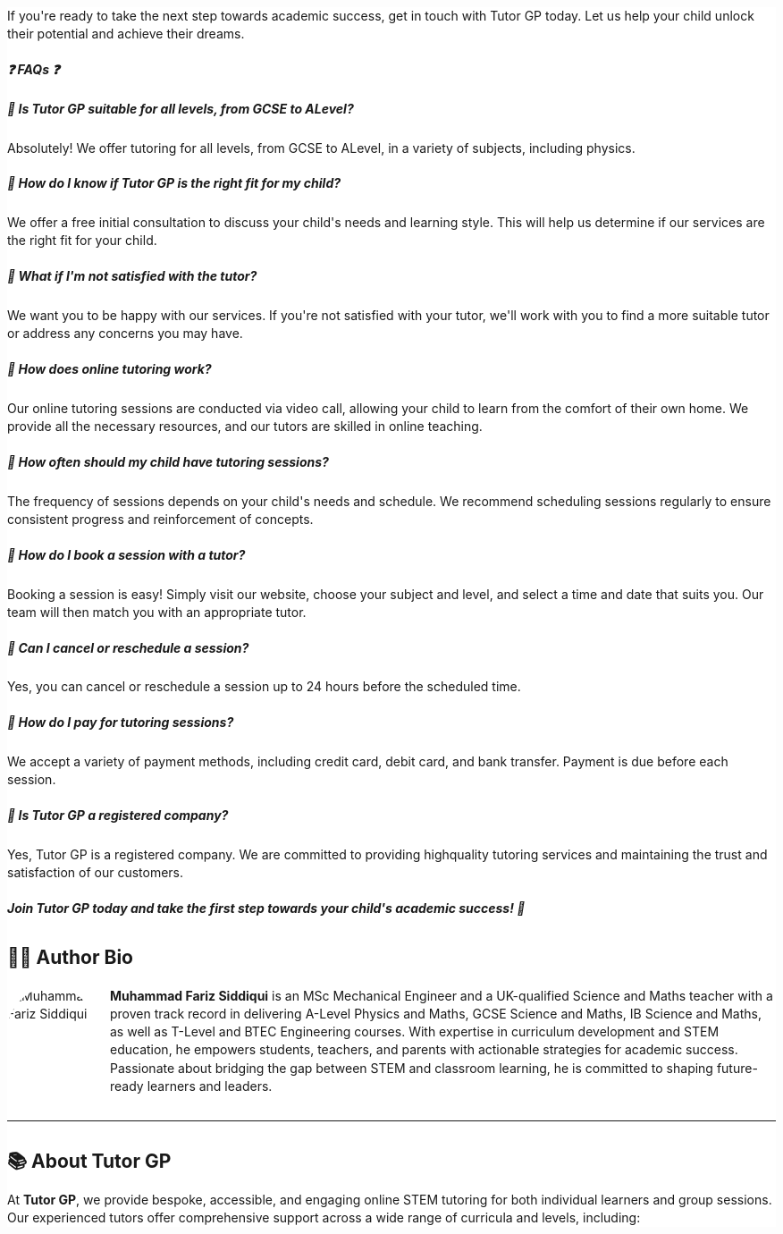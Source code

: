 <p>If you're ready to take the next step towards academic success, get in touch with Tutor GP today. Let us help your child unlock their potential and achieve their dreams.</p>
<h5>❓ FAQs ❓</h5>
<h5>🤔 Is Tutor GP suitable for all levels, from GCSE to ALevel?</h5>
<p>Absolutely! We offer tutoring for all levels, from GCSE to ALevel, in a variety of subjects, including physics.</p>
<h5>🤔 How do I know if Tutor GP is the right fit for my child?</h5>
<p>We offer a free initial consultation to discuss your child's needs and learning style. This will help us determine if our services are the right fit for your child.</p>
<h5>🤔 What if I'm not satisfied with the tutor?</h5>
<p>We want you to be happy with our services. If you're not satisfied with your tutor, we'll work with you to find a more suitable tutor or address any concerns you may have.</p>
<h5>🤔 How does online tutoring work?</h5>
<p>Our online tutoring sessions are conducted via video call, allowing your child to learn from the comfort of their own home. We provide all the necessary resources, and our tutors are skilled in online teaching.</p>
<h5>🤔 How often should my child have tutoring sessions?</h5>
<p>The frequency of sessions depends on your child's needs and schedule. We recommend scheduling sessions regularly to ensure consistent progress and reinforcement of concepts.</p>
<h5>🤔 How do I book a session with a tutor?</h5>
<p>Booking a session is easy! Simply visit our website, choose your subject and level, and select a time and date that suits you. Our team will then match you with an appropriate tutor.</p>
<h5>🤔 Can I cancel or reschedule a session?</h5>
<p>Yes, you can cancel or reschedule a session up to 24 hours before the scheduled time.</p>
<h5>🤔 How do I pay for tutoring sessions?</h5>
<p>We accept a variety of payment methods, including credit card, debit card, and bank transfer. Payment is due before each session.</p>
<h5>🤔 Is Tutor GP a registered company?</h5>
<p>Yes, Tutor GP is a registered company. We are committed to providing highquality tutoring services and maintaining the trust and satisfaction of our customers.</p>
<h5>Join Tutor GP today and take the first step towards your child's academic success! 🌟</h5>



## 👨‍🏫 Author Bio

<img src="https://tutorgp.github.io/blogs/images/TutorGP-Author-Siddiqui.jpg" alt="Muhammad Fariz Siddiqui" width="100" height="100" style="float:left;margin:0 15px 15px 0;border-radius:50%;">

**Muhammad Fariz Siddiqui** is an MSc Mechanical Engineer and a UK-qualified Science and Maths teacher with a proven track record in delivering A-Level Physics and Maths, GCSE Science and Maths, IB Science and Maths, as well as T-Level and BTEC Engineering courses. With expertise in curriculum development and STEM education, he empowers students, teachers, and parents with actionable strategies for academic success. Passionate about bridging the gap between STEM and classroom learning, he is committed to shaping future-ready learners and leaders.

<div style="clear:both;"></div>

---

## 📚 About Tutor GP

At **Tutor GP**, we provide bespoke, accessible, and engaging online STEM tutoring for both individual learners and group sessions. Our experienced tutors offer comprehensive support across a wide range of curricula and levels, including:
